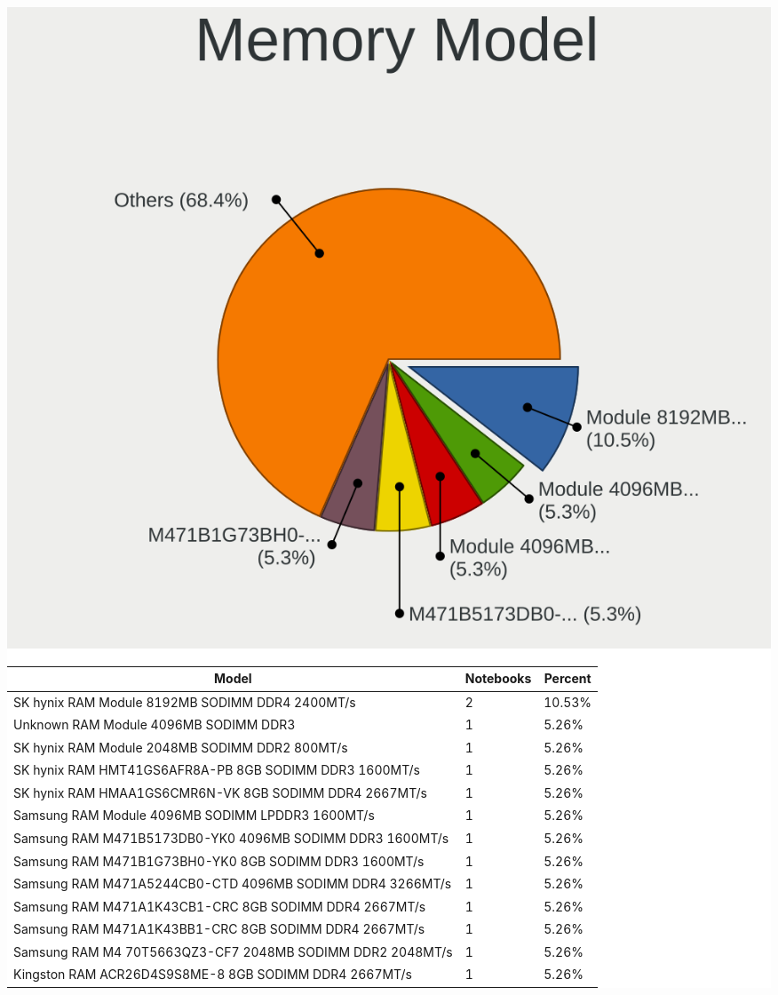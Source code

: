 ![Memory Model](./images/pie_chart/memory_model.svg)


| Model                                                     | Notebooks | Percent |
|-----------------------------------------------------------|-----------|---------|
| SK hynix RAM Module 8192MB SODIMM DDR4 2400MT/s           | 2         | 10.53%  |
| Unknown RAM Module 4096MB SODIMM DDR3                     | 1         | 5.26%   |
| SK hynix RAM Module 2048MB SODIMM DDR2 800MT/s            | 1         | 5.26%   |
| SK hynix RAM HMT41GS6AFR8A-PB 8GB SODIMM DDR3 1600MT/s    | 1         | 5.26%   |
| SK hynix RAM HMAA1GS6CMR6N-VK 8GB SODIMM DDR4 2667MT/s    | 1         | 5.26%   |
| Samsung RAM Module 4096MB SODIMM LPDDR3 1600MT/s          | 1         | 5.26%   |
| Samsung RAM M471B5173DB0-YK0 4096MB SODIMM DDR3 1600MT/s  | 1         | 5.26%   |
| Samsung RAM M471B1G73BH0-YK0 8GB SODIMM DDR3 1600MT/s     | 1         | 5.26%   |
| Samsung RAM M471A5244CB0-CTD 4096MB SODIMM DDR4 3266MT/s  | 1         | 5.26%   |
| Samsung RAM M471A1K43CB1-CRC 8GB SODIMM DDR4 2667MT/s     | 1         | 5.26%   |
| Samsung RAM M471A1K43BB1-CRC 8GB SODIMM DDR4 2667MT/s     | 1         | 5.26%   |
| Samsung RAM M4 70T5663QZ3-CF7 2048MB SODIMM DDR2 2048MT/s | 1         | 5.26%   |
| Kingston RAM ACR26D4S9S8ME-8 8GB SODIMM DDR4 2667MT/s     | 1         | 5.26%   |